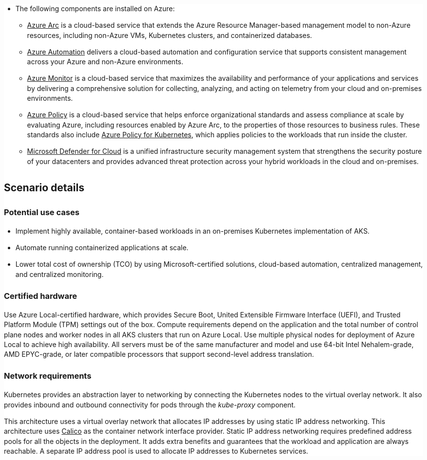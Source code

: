 - The following components are installed on Azure:

  - [Azure Arc][] is a cloud-based service that extends the Azure Resource Manager-based management model to non-Azure resources, including non-Azure VMs, Kubernetes clusters, and containerized databases.

  - [Azure Automation][] delivers a cloud-based automation and configuration service that supports consistent management across your Azure and non-Azure environments.

  - [Azure Monitor][] is a cloud-based service that maximizes the availability and performance of your applications and services by delivering a comprehensive solution for collecting, analyzing, and acting on telemetry from your cloud and on-premises environments.

  - [Azure Policy][] is a cloud-based service that helps enforce organizational standards and assess compliance at scale by evaluating Azure, including resources enabled by Azure Arc, to the properties of those resources to business rules. These standards also include [Azure Policy for Kubernetes][], which applies policies to the workloads that run inside the cluster.

  - [Microsoft Defender for Cloud][] is a unified infrastructure security management system that strengthens the security posture of your datacenters and provides advanced threat protection across your hybrid workloads in the cloud and on-premises.

## Scenario details

### Potential use cases

- Implement highly available, container-based workloads in an on-premises Kubernetes implementation of AKS.

- Automate running containerized applications at scale.

- Lower total cost of ownership (TCO) by using Microsoft-certified solutions, cloud-based automation, centralized management, and centralized monitoring.

### Certified hardware

Use Azure Local-certified hardware, which provides Secure Boot, United Extensible Firmware Interface (UEFI), and Trusted Platform Module (TPM) settings out of the box. Compute requirements depend on the application and the total number of control plane nodes and worker nodes in all AKS clusters that run on Azure Local. Use multiple physical nodes for deployment of Azure Local to achieve high availability. All servers must be of the same manufacturer and model and use 64-bit Intel Nehalem-grade, AMD EPYC-grade, or later compatible processors that support second-level address translation.

### Network requirements

Kubernetes provides an abstraction layer to networking by connecting the Kubernetes nodes to the virtual overlay network. It also provides inbound and outbound connectivity for pods through the *kube-proxy* component.

This architecture uses a virtual overlay network that allocates IP addresses by using static IP address networking. This architecture uses [Calico][] as the container network interface provider. Static IP address networking requires predefined address pools for all the objects in the deployment. It adds extra benefits and guarantees that the workload and application are always reachable. A separate IP address pool is used to allocate IP addresses to Kubernetes services.


  [Azure Arc resource bridge]: /azure/azure-arc/resource-bridge/overview
  [Automation capabilities]: /azure/automation/automation-hybrid-runbook-worker
  [availability Sets]: /azure/aks/aksarc/availability-sets
  [Azure Arc]: /azure/azure-arc/overview
  [Azure Arc-enabled Kubernetes Service]: /azure/azure-arc/kubernetes/
  [Azure Automation]: /azure/automation/overview
  [Azure Key Vault Secrets provider extension]: /azure/azure-arc/kubernetes/tutorial-akv-secrets-provider
  [AKS on Azure Local]: /azure/aks/aksarc/aks-overview
  [Azure Local solutions]: https://azure.microsoft.com/products/local
  [Azure Local]: /azure/well-architected/service-guides/azure-local
  [Azure Monitor Container Insights]: /azure/azure-monitor/containers/container-insights-overview
  [Azure Monitor]: /azure/azure-monitor/fundamentals/overview
  [Azure Policy for Kubernetes]: /azure/governance/policy/concepts/policy-for-kubernetes
  [Azure Policy]: /azure/governance/policy/overview
  [Azure pricing calculator]: https://azure.microsoft.com/pricing/calculator
  [Azure RBAC]: /azure/role-based-access-control/
  [Azure role-based access control (Azure RBAC)]: /azure/aks/aksarc/azure-rbac-23h2
  [Azure verified modules]: /community/content/azure-verified-modules
  [containerized]: /azure/azure-arc/kubernetes/tutorial-use-gitops-flux2
  [cost optimization]: /azure/well-architected/cost-optimization/principles
  [Flux v2 configurations and Azure Policy for Kubernetes]: /azure/azure-arc/kubernetes/use-azure-policy-flux-2
  [hybrid container service module]: https://github.com/Azure/bicep-registry-modules/tree/main/avm/res/hybrid-container-service/provisioned-cluster-instance
  [IP address planning]: /azure/aks/aksarc/aks-hci-ip-address-planning
  [logical networks]: /azure/azure-local/manage/create-logical-networks
  [Microsoft Defender for Cloud]: /azure/defender-for-cloud/defender-for-cloud-introduction
  [MetalLB extension]: /azure/aks/aksarc/load-balancer-overview
  [network requirements]: /azure/aks/aksarc/aks-hci-network-system-requirements
  [Calico]: /azure/aks/aksarc/concepts-security
  [Use isolation of containers]: /azure/aks/aksarc/container-security#practice-isolation
  [virtualization-based security]: /windows-hardware/design/device-experiences/oem-vbs
  [virtualized]: /azure/azure-arc/servers/manage-vm-extensions
  [workload identity]: /azure/aks/aksarc/workload-identity
